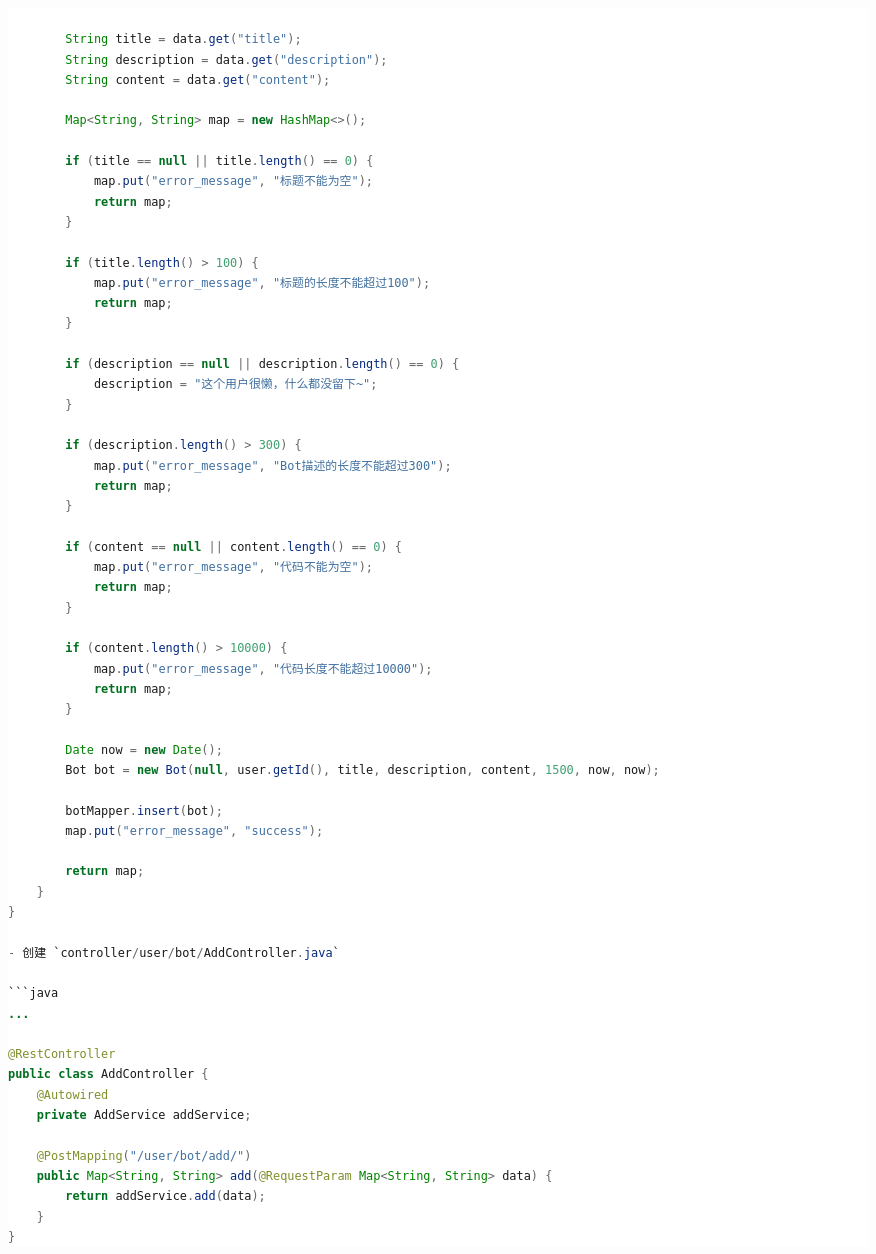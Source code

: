   ```java
  
          String title = data.get("title");
          String description = data.get("description");
          String content = data.get("content");
  
          Map<String, String> map = new HashMap<>();
  
          if (title == null || title.length() == 0) {
              map.put("error_message", "标题不能为空");
              return map;
          }
  
          if (title.length() > 100) {
              map.put("error_message", "标题的长度不能超过100");
              return map;
          }
  
          if (description == null || description.length() == 0) {
              description = "这个用户很懒，什么都没留下~";
          }
  
          if (description.length() > 300) {
              map.put("error_message", "Bot描述的长度不能超过300");
              return map;
          }
  
          if (content == null || content.length() == 0) {
              map.put("error_message", "代码不能为空");
              return map;
          }
  
          if (content.length() > 10000) {
              map.put("error_message", "代码长度不能超过10000");
              return map;
          }
  
          Date now = new Date();
          Bot bot = new Bot(null, user.getId(), title, description, content, 1500, now, now);
  
          botMapper.insert(bot);
          map.put("error_message", "success");
  
          return map;
      }
  }

- 创建 `controller/user/bot/AddController.java`

  ```java
  ...
  
  @RestController
  public class AddController {
      @Autowired
      private AddService addService;
  
      @PostMapping("/user/bot/add/")
      public Map<String, String> add(@RequestParam Map<String, String> data) {
          return addService.add(data);
      }
  }
  ```
